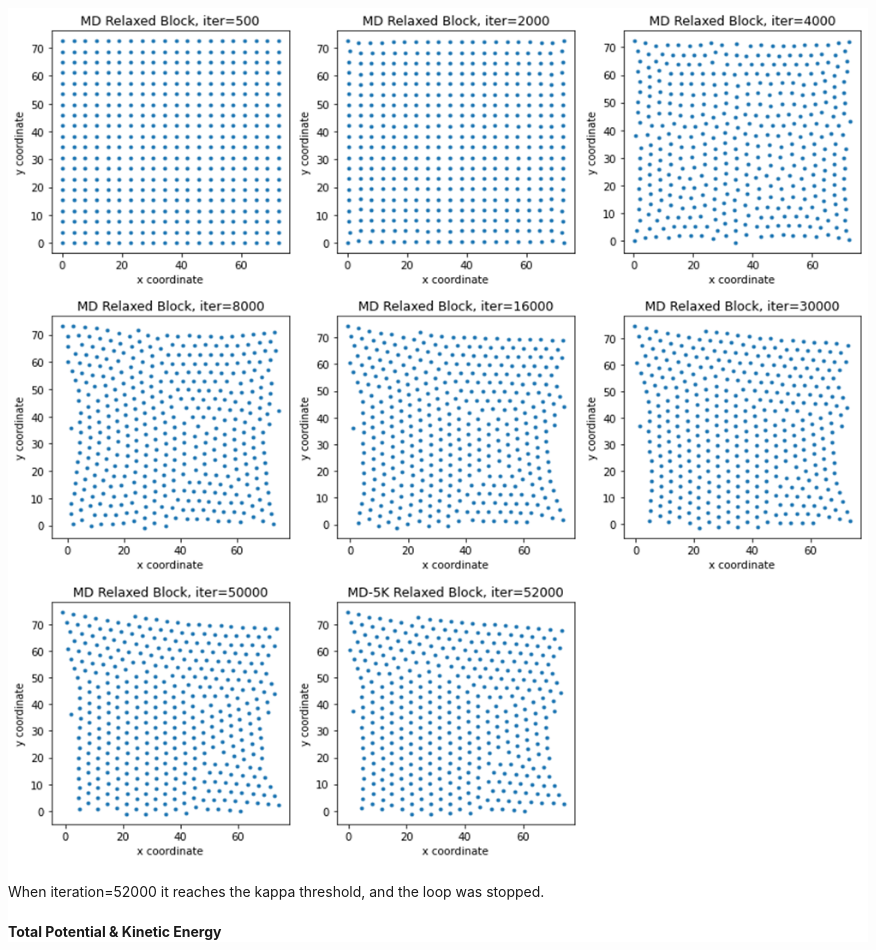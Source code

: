 ![image-20230317181609074](assets/image-20230317181609074.png)

When iteration=52000 it reaches the kappa threshold, and the loop was stopped.

#### Total Potential & Kinetic Energy

